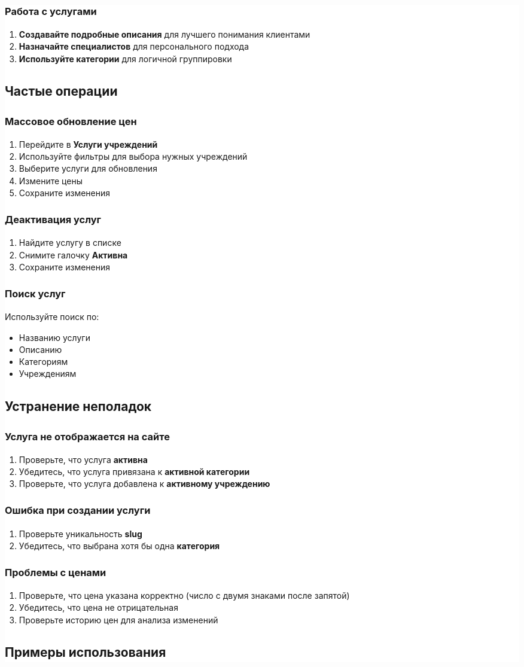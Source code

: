 ### Работа с услугами

1. **Создавайте подробные описания** для лучшего понимания клиентами
2. **Назначайте специалистов** для персонального подхода
3. **Используйте категории** для логичной группировки

## Частые операции

### Массовое обновление цен

1. Перейдите в **Услуги учреждений**
2. Используйте фильтры для выбора нужных учреждений
3. Выберите услуги для обновления
4. Измените цены
5. Сохраните изменения

### Деактивация услуг

1. Найдите услугу в списке
2. Снимите галочку **Активна**
3. Сохраните изменения

### Поиск услуг

Используйте поиск по:

- Названию услуги
- Описанию
- Категориям
- Учреждениям

## Устранение неполадок

### Услуга не отображается на сайте

1. Проверьте, что услуга **активна**
2. Убедитесь, что услуга привязана к **активной категории**
3. Проверьте, что услуга добавлена к **активному учреждению**

### Ошибка при создании услуги

1. Проверьте уникальность **slug**
2. Убедитесь, что выбрана хотя бы одна **категория**

### Проблемы с ценами

1. Проверьте, что цена указана корректно (число с двумя знаками после запятой)
2. Убедитесь, что цена не отрицательная
3. Проверьте историю цен для анализа изменений

## Примеры использования
